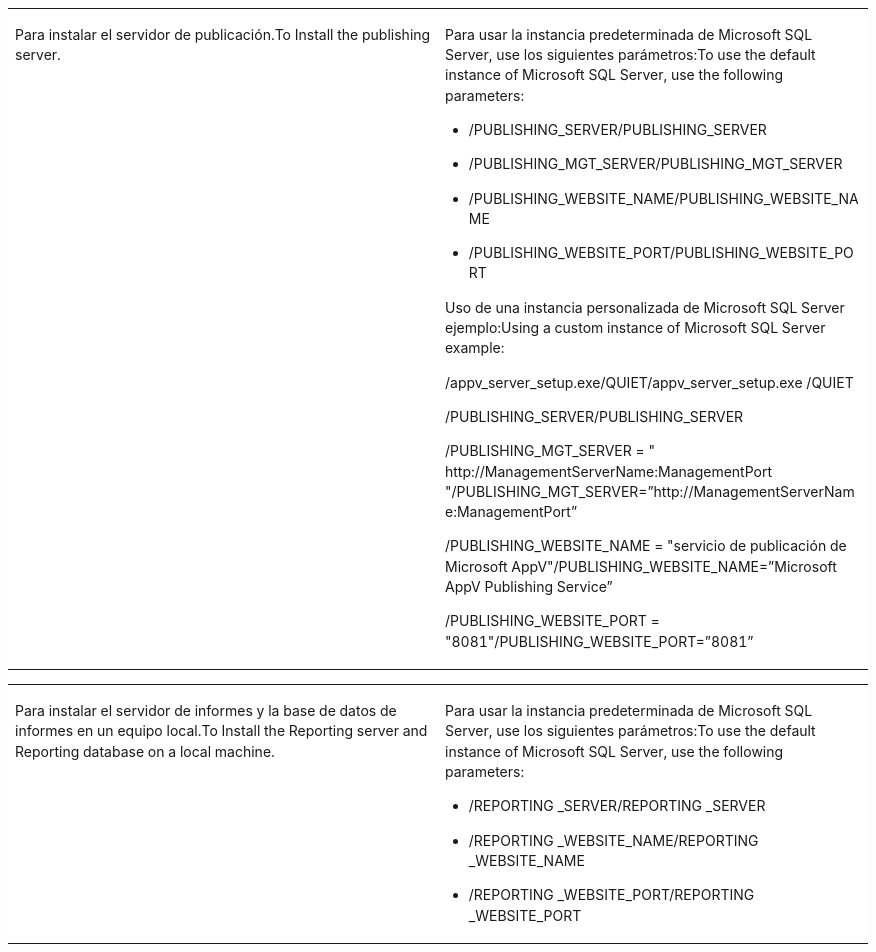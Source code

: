 <table>
    <colgroup>
    <col width="50%" />
    <col width="50%" />
    </colgroup>
    <tbody>
    <tr class="odd">
    <td align="left"><p><span data-ttu-id="2be19-226">Para instalar el servidor de publicación.</span><span class="sxs-lookup"><span data-stu-id="2be19-226">To Install the publishing server.</span></span></p></td>
    <td align="left"><p><span data-ttu-id="2be19-227">Para usar la instancia predeterminada de Microsoft SQL Server, use los siguientes parámetros:</span><span class="sxs-lookup"><span data-stu-id="2be19-227">To use the default instance of Microsoft SQL Server, use the following parameters:</span></span></p>
    <ul>
    <li><p><span data-ttu-id="2be19-228">/PUBLISHING_SERVER</span><span class="sxs-lookup"><span data-stu-id="2be19-228">/PUBLISHING_SERVER</span></span></p></li>
    <li><p><span data-ttu-id="2be19-229">/PUBLISHING_MGT_SERVER</span><span class="sxs-lookup"><span data-stu-id="2be19-229">/PUBLISHING_MGT_SERVER</span></span></p></li>
    <li><p><span data-ttu-id="2be19-230">/PUBLISHING_WEBSITE_NAME</span><span class="sxs-lookup"><span data-stu-id="2be19-230">/PUBLISHING_WEBSITE_NAME</span></span></p></li>
    <li><p><span data-ttu-id="2be19-231">/PUBLISHING_WEBSITE_PORT</span><span class="sxs-lookup"><span data-stu-id="2be19-231">/PUBLISHING_WEBSITE_PORT</span></span></p></li>
    </ul>
    <p><span data-ttu-id="2be19-232">Uso de una instancia personalizada de Microsoft SQL Server ejemplo:</span><span class="sxs-lookup"><span data-stu-id="2be19-232">Using a custom instance of Microsoft SQL Server example:</span></span></p>
    <p><span data-ttu-id="2be19-233">/appv_server_setup.exe/QUIET</span><span class="sxs-lookup"><span data-stu-id="2be19-233">/appv_server_setup.exe /QUIET</span></span></p>
    <p><span data-ttu-id="2be19-234">/PUBLISHING_SERVER</span><span class="sxs-lookup"><span data-stu-id="2be19-234">/PUBLISHING_SERVER</span></span></p>
    <p><span data-ttu-id="2be19-235">/PUBLISHING_MGT_SERVER = " http://ManagementServerName:ManagementPort "</span><span class="sxs-lookup"><span data-stu-id="2be19-235">/PUBLISHING_MGT_SERVER=”http://ManagementServerName:ManagementPort”</span></span></p>
    <p><span data-ttu-id="2be19-236">/PUBLISHING_WEBSITE_NAME = "servicio de publicación de Microsoft AppV"</span><span class="sxs-lookup"><span data-stu-id="2be19-236">/PUBLISHING_WEBSITE_NAME=”Microsoft AppV Publishing Service”</span></span></p>
    <p><span data-ttu-id="2be19-237">/PUBLISHING_WEBSITE_PORT = "8081"</span><span class="sxs-lookup"><span data-stu-id="2be19-237">/PUBLISHING_WEBSITE_PORT=”8081”</span></span></p></td>
    </tr>
    </tbody>
    </table>

<table>
    <colgroup>
    <col width="50%" />
    <col width="50%" />
    </colgroup>
    <tbody>
    <tr class="odd">
    <td align="left"><p><span data-ttu-id="2be19-238">Para instalar el servidor de informes y la base de datos de informes en un equipo local.</span><span class="sxs-lookup"><span data-stu-id="2be19-238">To Install the Reporting server and Reporting database on a local machine.</span></span></p></td>
    <td align="left"><p><span data-ttu-id="2be19-239">Para usar la instancia predeterminada de Microsoft SQL Server, use los siguientes parámetros:</span><span class="sxs-lookup"><span data-stu-id="2be19-239">To use the default instance of Microsoft SQL Server, use the following parameters:</span></span></p>
    <ul>
    <li><p><span data-ttu-id="2be19-240">/REPORTING _SERVER</span><span class="sxs-lookup"><span data-stu-id="2be19-240">/REPORTING _SERVER</span></span></p></li>
    <li><p><span data-ttu-id="2be19-241">/REPORTING _WEBSITE_NAME</span><span class="sxs-lookup"><span data-stu-id="2be19-241">/REPORTING _WEBSITE_NAME</span></span></p></li>
    <li><p><span data-ttu-id="2be19-242">/REPORTING _WEBSITE_PORT</span><span class="sxs-lookup"><span data-stu-id="2be19-242">/REPORTING _WEBSITE_PORT</span></span></p></li>